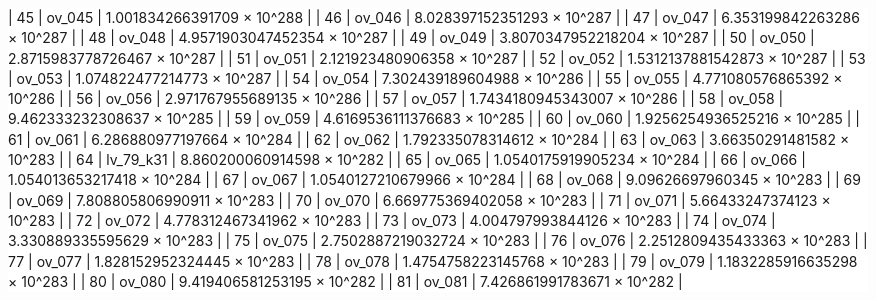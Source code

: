 | 45 | ov_045 | 1.001834266391709 × 10^288 |
| 46 | ov_046 | 8.028397152351293 × 10^287 |
| 47 | ov_047 | 6.353199842263286 × 10^287 |
| 48 | ov_048 | 4.9571903047452354 × 10^287 |
| 49 | ov_049 | 3.8070347952218204 × 10^287 |
| 50 | ov_050 | 2.8715983778726467 × 10^287 |
| 51 | ov_051 | 2.121923480906358 × 10^287 |
| 52 | ov_052 | 1.5312137881542873 × 10^287 |
| 53 | ov_053 | 1.074822477214773 × 10^287 |
| 54 | ov_054 | 7.302439189604988 × 10^286 |
| 55 | ov_055 | 4.771080576865392 × 10^286 |
| 56 | ov_056 | 2.971767955689135 × 10^286 |
| 57 | ov_057 | 1.7434180945343007 × 10^286 |
| 58 | ov_058 | 9.462333232308637 × 10^285 |
| 59 | ov_059 | 4.6169536111376683 × 10^285 |
| 60 | ov_060 | 1.9256254936525216 × 10^285 |
| 61 | ov_061 | 6.286880977197664 × 10^284 |
| 62 | ov_062 | 1.792335078314612 × 10^284 |
| 63 | ov_063 | 3.66350291481582 × 10^283 |
| 64 | lv_79_k31 | 8.860200060914598 × 10^282 |
| 65 | ov_065 | 1.0540175919905234 × 10^284 |
| 66 | ov_066 | 1.054013653217418 × 10^284 |
| 67 | ov_067 | 1.0540127210679966 × 10^284 |
| 68 | ov_068 | 9.09626697960345 × 10^283 |
| 69 | ov_069 | 7.808805806990911 × 10^283 |
| 70 | ov_070 | 6.669775369402058 × 10^283 |
| 71 | ov_071 | 5.66433247374123 × 10^283 |
| 72 | ov_072 | 4.778312467341962 × 10^283 |
| 73 | ov_073 | 4.004797993844126 × 10^283 |
| 74 | ov_074 | 3.330889335595629 × 10^283 |
| 75 | ov_075 | 2.7502887219032724 × 10^283 |
| 76 | ov_076 | 2.2512809435433363 × 10^283 |
| 77 | ov_077 | 1.828152952324445 × 10^283 |
| 78 | ov_078 | 1.4754758223145768 × 10^283 |
| 79 | ov_079 | 1.1832285916635298 × 10^283 |
| 80 | ov_080 | 9.419406581253195 × 10^282 |
| 81 | ov_081 | 7.426861991783671 × 10^282 |
